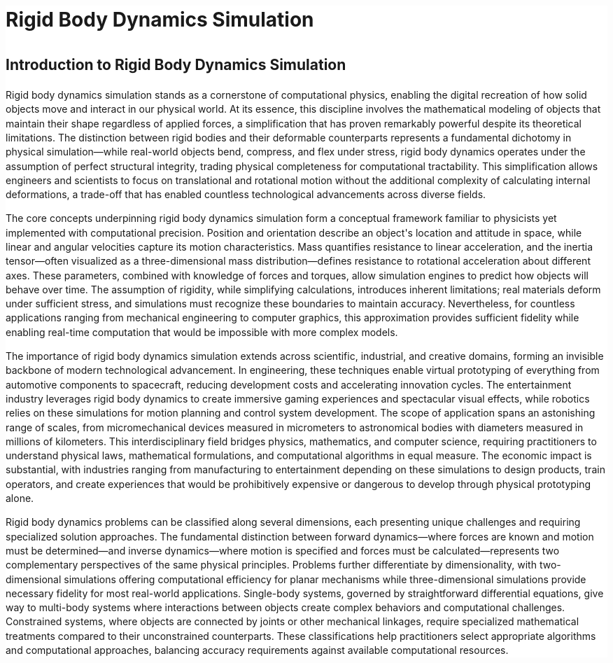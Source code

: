 
# Rigid Body Dynamics Simulation

## Introduction to Rigid Body Dynamics Simulation

Rigid body dynamics simulation stands as a cornerstone of computational physics, enabling the digital recreation of how solid objects move and interact in our physical world. At its essence, this discipline involves the mathematical modeling of objects that maintain their shape regardless of applied forces, a simplification that has proven remarkably powerful despite its theoretical limitations. The distinction between rigid bodies and their deformable counterparts represents a fundamental dichotomy in physical simulation—while real-world objects bend, compress, and flex under stress, rigid body dynamics operates under the assumption of perfect structural integrity, trading physical completeness for computational tractability. This simplification allows engineers and scientists to focus on translational and rotational motion without the additional complexity of calculating internal deformations, a trade-off that has enabled countless technological advancements across diverse fields.

The core concepts underpinning rigid body dynamics simulation form a conceptual framework familiar to physicists yet implemented with computational precision. Position and orientation describe an object's location and attitude in space, while linear and angular velocities capture its motion characteristics. Mass quantifies resistance to linear acceleration, and the inertia tensor—often visualized as a three-dimensional mass distribution—defines resistance to rotational acceleration about different axes. These parameters, combined with knowledge of forces and torques, allow simulation engines to predict how objects will behave over time. The assumption of rigidity, while simplifying calculations, introduces inherent limitations; real materials deform under sufficient stress, and simulations must recognize these boundaries to maintain accuracy. Nevertheless, for countless applications ranging from mechanical engineering to computer graphics, this approximation provides sufficient fidelity while enabling real-time computation that would be impossible with more complex models.

The importance of rigid body dynamics simulation extends across scientific, industrial, and creative domains, forming an invisible backbone of modern technological advancement. In engineering, these techniques enable virtual prototyping of everything from automotive components to spacecraft, reducing development costs and accelerating innovation cycles. The entertainment industry leverages rigid body dynamics to create immersive gaming experiences and spectacular visual effects, while robotics relies on these simulations for motion planning and control system development. The scope of application spans an astonishing range of scales, from micromechanical devices measured in micrometers to astronomical bodies with diameters measured in millions of kilometers. This interdisciplinary field bridges physics, mathematics, and computer science, requiring practitioners to understand physical laws, mathematical formulations, and computational algorithms in equal measure. The economic impact is substantial, with industries ranging from manufacturing to entertainment depending on these simulations to design products, train operators, and create experiences that would be prohibitively expensive or dangerous to develop through physical prototyping alone.

Rigid body dynamics problems can be classified along several dimensions, each presenting unique challenges and requiring specialized solution approaches. The fundamental distinction between forward dynamics—where forces are known and motion must be determined—and inverse dynamics—where motion is specified and forces must be calculated—represents two complementary perspectives of the same physical principles. Problems further differentiate by dimensionality, with two-dimensional simulations offering computational efficiency for planar mechanisms while three-dimensional simulations provide necessary fidelity for most real-world applications. Single-body systems, governed by straightforward differential equations, give way to multi-body systems where interactions between objects create complex behaviors and computational challenges. Constrained systems, where objects are connected by joints or other mechanical linkages, require specialized mathematical treatments compared to their unconstrained counterparts. These classifications help practitioners select appropriate algorithms and computational approaches, balancing accuracy requirements against available computational resources.
